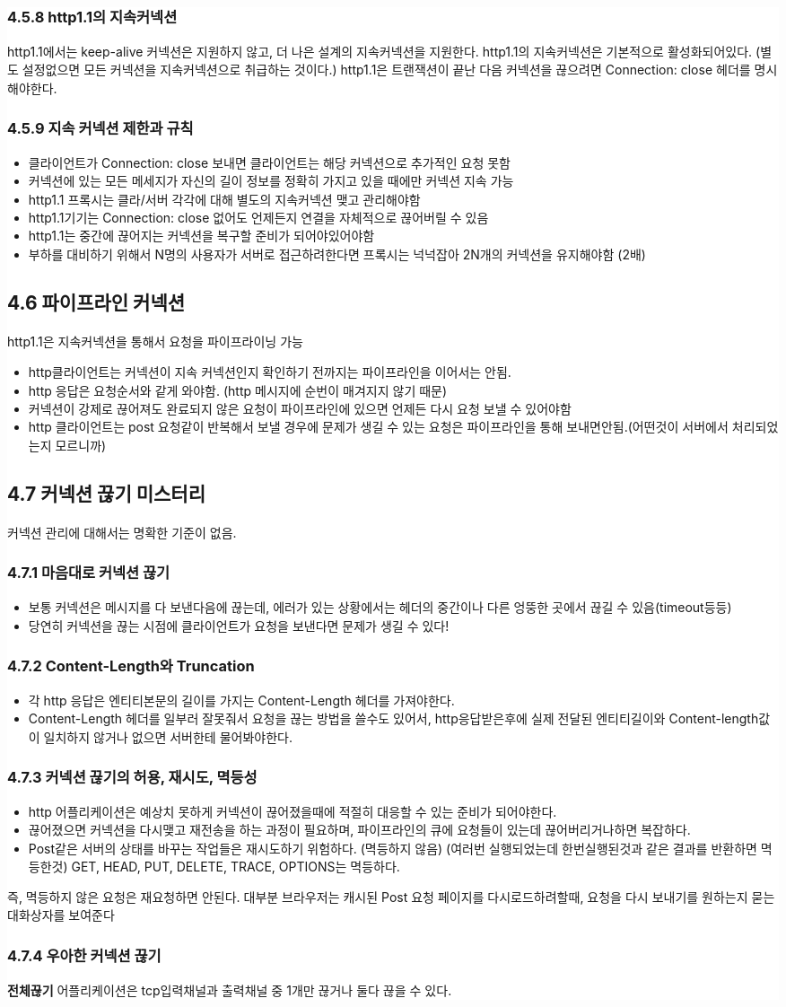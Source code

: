 ### 4.5.8 http1.1의 지속커넥션

http1.1에서는 keep-alive 커넥션은 지원하지 않고, 더 나은 설계의 지속커넥션을 지원한다.
http1.1의 지속커넥션은 기본적으로 활성화되어있다. (별도 설정없으면 모든 커넥션을 지속커넥션으로 취급하는 것이다.)
http1.1은 트랜잭션이 끝난 다음 커넥션을 끊으려면 Connection: close 헤더를 명시해야한다.

### 4.5.9 지속 커넥션 제한과 규칙

- 클라이언트가 Connection: close 보내면 클라이언트는 해당 커넥션으로 추가적인 요청 못함
- 커넥션에 있는 모든 메세지가 자신의 길이 정보를 정확히 가지고 있을 때에만 커넥션 지속 가능
- http1.1 프록시는 클라/서버 각각에 대해 별도의 지속커넥션 맺고 관리해야함
- http1.1기기는 Connection: close 없어도 언제든지 연결을 자체적으로 끊어버릴 수 있음
- http1.1는 중간에 끊어지는 커넥션을 복구할 준비가 되어야있어야함
- 부하를 대비하기 위해서 N명의 사용자가 서버로 접근하려한다면 프록시는 넉넉잡아 2N개의 커넥션을 유지해야함 (2배)

## 4.6 파이프라인 커넥션

http1.1은 지속커넥션을 통해서 요청을 파이프라이닝 가능

- http클라이언트는 커넥션이 지속 커넥션인지 확인하기 전까지는 파이프라인을 이어서는 안됨.
- http 응답은 요청순서와 같게 와야함. (http 메시지에 순번이 매겨지지 않기 때문)
- 커넥션이 강제로 끊어져도 완료되지 않은 요청이 파이프라인에 있으면 언제든 다시 요청 보낼 수 있어야함
- http 클라이언트는 post 요청같이 반복해서 보낼 경우에 문제가 생길 수 있는 요청은 파이프라인을 통해 보내면안됨.(어떤것이 서버에서 처리되었는지 모르니까)

## 4.7 커넥션 끊기 미스터리

커넥션 관리에 대해서는 명확한 기준이 없음.

### 4.7.1 마음대로 커넥션 끊기

- 보통 커넥션은 메시지를 다 보낸다음에 끊는데, 에러가 있는 상황에서는 헤더의 중간이나 다른 엉뚱한 곳에서 끊길 수 있음(timeout등등)
- 당연히 커넥션을 끊는 시점에 클라이언트가 요청을 보낸다면 문제가 생길 수 있다!

### 4.7.2 Content-Length와 Truncation

- 각 http 응답은 엔티티본문의 길이를 가지는 Content-Length 헤더를 가져야한다.
- Content-Length 헤더를 일부러 잘못줘서 요청을 끊는 방법을 쓸수도 있어서, http응답받은후에 실제 전달된 엔티티길이와 Content-length값이 일치하지 않거나 없으면 서버한테 물어봐야한다.

### 4.7.3 커넥션 끊기의 허용, 재시도, 멱등성

- http 어플리케이션은 예상치 못하게 커넥션이 끊어졌을때에 적절히 대응할 수 있는 준비가 되어야한다.
- 끊어졌으면 커넥션을 다시맺고 재전송을 하는 과정이 필요하며, 파이프라인의 큐에 요청들이 있는데 끊어버리거나하면 복잡하다.
- Post같은 서버의 상태를 바꾸는 작업들은 재시도하기 위험하다. (멱등하지 않음)
  (여러번 실행되었는데 한번실행된것과 같은 결과를 반환하면 멱등한것)
  GET, HEAD, PUT, DELETE, TRACE, OPTIONS는 멱등하다.

즉, 멱등하지 않은 요청은 재요청하면 안된다. 대부분 브라우저는 캐시된 Post 요청 페이지를 다시로드하려할때, 요청을 다시 보내기를 원하는지 묻는 대화상자를 보여준다

### 4.7.4 우아한 커넥션 끊기 

**전체끊기**
어플리케이션은 tcp입력채널과 출력채널 중 1개만 끊거나 둘다 끊을 수 있다.
